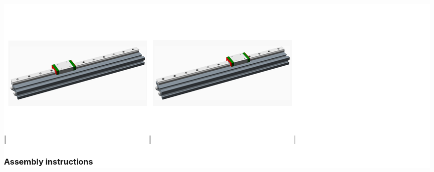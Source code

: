 | ![Left_Side_Upper_Extrusion_assembled](assemblies/Left_Side_Upper_Extrusion_assembled_tn.png) | ![Right_Side_Upper_Extrusion_assembled](assemblies/Right_Side_Upper_Extrusion_assembled_tn.png) |

### Assembly instructions
